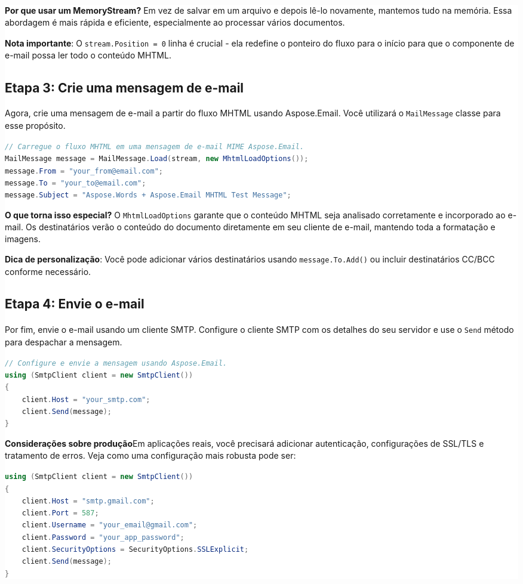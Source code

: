 **Por que usar um MemoryStream?** Em vez de salvar em um arquivo e depois lê-lo novamente, mantemos tudo na memória. Essa abordagem é mais rápida e eficiente, especialmente ao processar vários documentos.

**Nota importante**: O `stream.Position = 0` linha é crucial - ela redefine o ponteiro do fluxo para o início para que o componente de e-mail possa ler todo o conteúdo MHTML.

## Etapa 3: Crie uma mensagem de e-mail

Agora, crie uma mensagem de e-mail a partir do fluxo MHTML usando Aspose.Email. Você utilizará o `MailMessage` classe para esse propósito.

```csharp
// Carregue o fluxo MHTML em uma mensagem de e-mail MIME Aspose.Email.
MailMessage message = MailMessage.Load(stream, new MhtmlLoadOptions());
message.From = "your_from@email.com";
message.To = "your_to@email.com";
message.Subject = "Aspose.Words + Aspose.Email MHTML Test Message";
```

**O que torna isso especial?** O `MhtmlLoadOptions` garante que o conteúdo MHTML seja analisado corretamente e incorporado ao e-mail. Os destinatários verão o conteúdo do documento diretamente em seu cliente de e-mail, mantendo toda a formatação e imagens.

**Dica de personalização**: Você pode adicionar vários destinatários usando `message.To.Add()` ou incluir destinatários CC/BCC conforme necessário.

## Etapa 4: Envie o e-mail

Por fim, envie o e-mail usando um cliente SMTP. Configure o cliente SMTP com os detalhes do seu servidor e use o `Send` método para despachar a mensagem.

```csharp
// Configure e envie a mensagem usando Aspose.Email.
using (SmtpClient client = new SmtpClient())
{
    client.Host = "your_smtp.com";
    client.Send(message);
}
```

**Considerações sobre produção**Em aplicações reais, você precisará adicionar autenticação, configurações de SSL/TLS e tratamento de erros. Veja como uma configuração mais robusta pode ser:

```csharp
using (SmtpClient client = new SmtpClient())
{
    client.Host = "smtp.gmail.com";
    client.Port = 587;
    client.Username = "your_email@gmail.com";
    client.Password = "your_app_password";
    client.SecurityOptions = SecurityOptions.SSLExplicit;
    client.Send(message);
}
```
